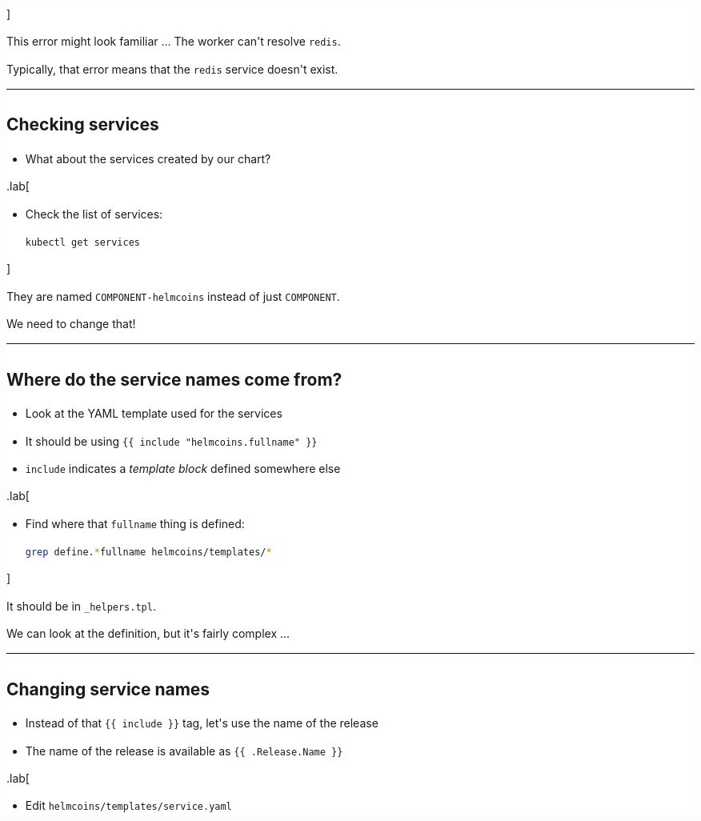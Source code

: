 ]

This error might look familiar ... The worker can't resolve `redis`.

Typically, that error means that the `redis` service doesn't exist.

---

## Checking services

- What about the services created by our chart?

.lab[

- Check the list of services:
  ```bash
  kubectl get services
  ```

]

They are named `COMPONENT-helmcoins` instead of just `COMPONENT`.

We need to change that!

---

## Where do the service names come from?

- Look at the YAML template used for the services

- It should be using `{{ include "helmcoins.fullname" }}`

- `include` indicates a *template block* defined somewhere else

.lab[

- Find where that `fullname` thing is defined:
  ```bash
  grep define.*fullname helmcoins/templates/*
  ```

]

It should be in `_helpers.tpl`.

We can look at the definition, but it's fairly complex ...

---

## Changing service names

- Instead of that `{{ include }}` tag, let's use the name of the release

- The name of the release is available as `{{ .Release.Name }}`

.lab[

- Edit `helmcoins/templates/service.yaml`
